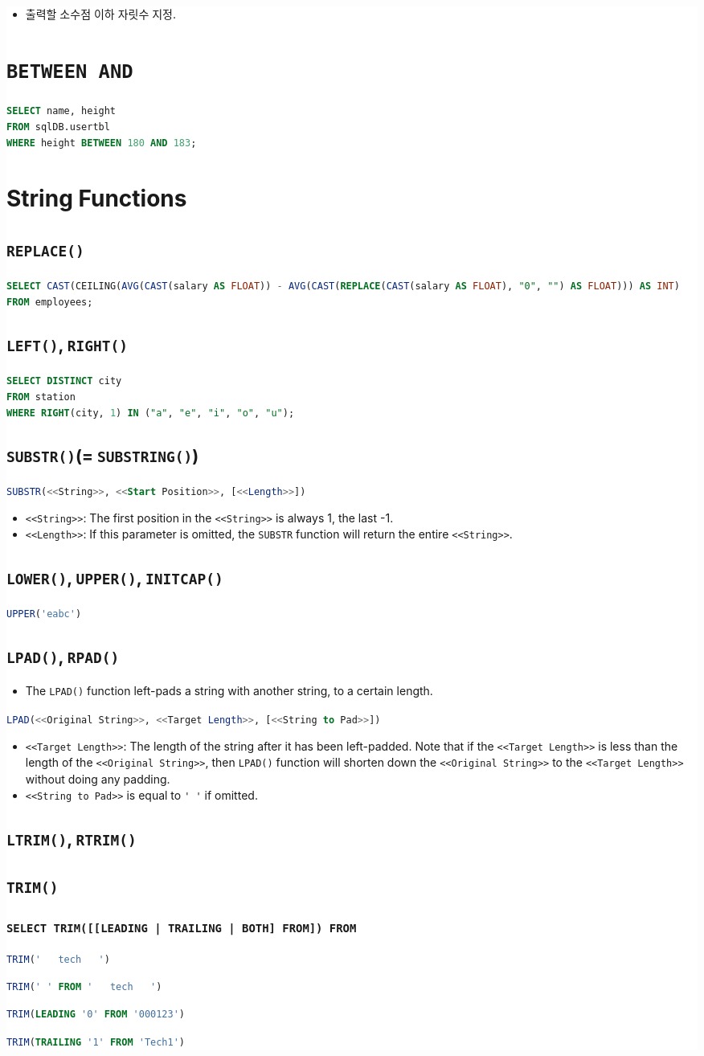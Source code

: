 - 출력할 소수점 이하 자릿수 지정. 
# `BETWEEN AND`
```sql
SELECT name, height
FROM sqlDB.usertbl
WHERE height BETWEEN 180 AND 183;
```

# String Functions
## `REPLACE()`
```sql
SELECT CAST(CEILING(AVG(CAST(salary AS FLOAT)) - AVG(CAST(REPLACE(CAST(salary AS FLOAT), "0", "") AS FLOAT))) AS INT)
FROM employees;
```
## `LEFT()`, `RIGHT()`
```sql
SELECT DISTINCT city
FROM station
WHERE RIGHT(city, 1) IN ("a", "e", "i", "o", "u");
```
## `SUBSTR()`(= `SUBSTRING()`)
```sql
SUBSTR(<<String>>, <<Start Position>>, [<<Length>>])
```
- `<<String>>`: The first position in the `<<String>>` is always 1, the last -1.
- `<<Length>>`: If this parameter is omitted, the `SUBSTR` function will return the entire `<<String>>`.
## `LOWER()`, `UPPER()`, `INITCAP()`
```sql
UPPER('eabc')
```
## `LPAD()`, `RPAD()`
- The `LPAD()` function left-pads a string with another string, to a certain length.
```sql
LPAD(<<Original String>>, <<Target Length>>, [<<String to Pad>>])
```
- `<<Target Length>>`: The length of the string after it has been left-padded. Note that if the `<<Target Length>>` is less than the length of the `<<Original String>>`, then `LPAD()` function will shorten down the `<<Original String>>` to the `<<Target Length>>` without doing any padding.
- `<<String to Pad>>` is equal to `' '` if omitted.
## `LTRIM()`, `RTRIM()`
## `TRIM()`
### `SELECT TRIM([[LEADING | TRAILING | BOTH] FROM]) FROM`
```sql
TRIM('   tech   ')
```
```sql
TRIM(' ' FROM '   tech   ')
```
```sql
TRIM(LEADING '0' FROM '000123')
```
```sql
TRIM(TRAILING '1' FROM 'Tech1')
```
```sql
```